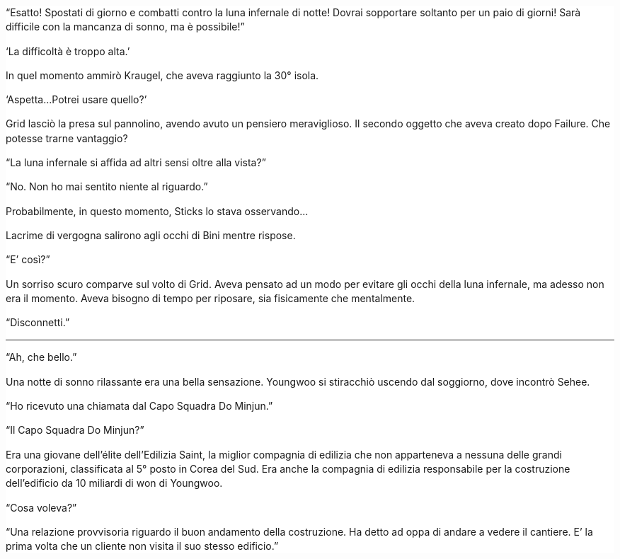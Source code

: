 
“Esatto! Spostati di giorno e combatti contro la luna infernale di notte! Dovrai sopportare soltanto per un paio di giorni! Sarà difficile con la mancanza di sonno, ma è possibile!”


‘La difficoltà è troppo alta.’


In quel momento ammirò Kraugel, che aveva raggiunto la 30° isola.


‘Aspetta...Potrei usare quello?’


Grid lasciò la presa sul pannolino, avendo avuto un pensiero meraviglioso. Il secondo oggetto che aveva creato dopo Failure. Che potesse trarne vantaggio?


“La luna infernale si affida ad altri sensi oltre alla vista?”


“No. Non ho mai sentito niente al riguardo.”


Probabilmente, in questo momento, Sticks lo stava osservando...


Lacrime di vergogna salirono agli occhi di Bini mentre rispose.


“E’ così?”


Un sorriso scuro comparve sul volto di Grid. Aveva pensato ad un modo per evitare gli occhi della luna infernale, ma adesso non era il momento. Aveva bisogno di tempo per riposare, sia fisicamente che mentalmente.


“Disconnetti.”


***


“Ah, che bello.”


Una notte di sonno rilassante era una bella sensazione. Youngwoo si stiracchiò uscendo dal soggiorno, dove incontrò Sehee.


“Ho ricevuto una chiamata dal Capo Squadra Do Minjun.”


“Il Capo Squadra Do Minjun?”


Era una giovane dell’élite dell’Edilizia Saint, la miglior compagnia di edilizia che non apparteneva a nessuna delle grandi corporazioni, classificata al 5° posto in Corea del Sud. Era anche la compagnia di edilizia responsabile per la costruzione dell’edificio da 10 miliardi di won di Youngwoo.


“Cosa voleva?”


“Una relazione provvisoria riguardo il buon andamento della costruzione. Ha detto ad oppa di andare a vedere il cantiere. E’ la prima volta che un cliente non visita il suo stesso edificio.”

